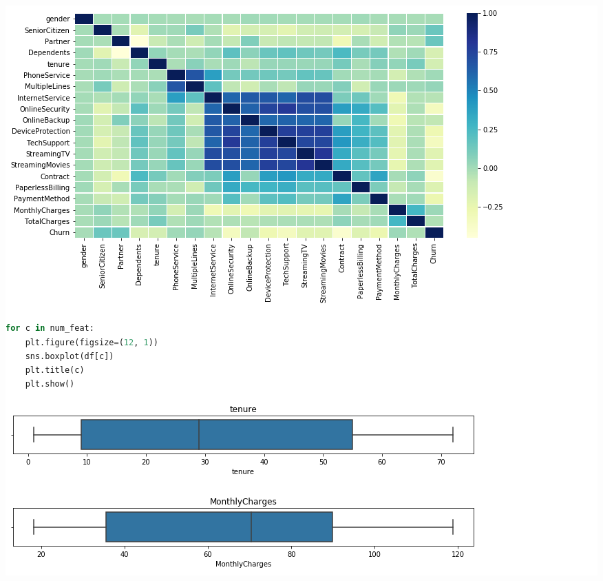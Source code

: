 ![png](/images/2019-07-17-Customer-churn/output_45_0.png)



```python
for c in num_feat:
    plt.figure(figsize=(12, 1))
    sns.boxplot(df[c])
    plt.title(c)
    plt.show()
```


![png](/images/2019-07-17-Customer-churn/output_46_0.png)



![png](/images/2019-07-17-Customer-churn/output_46_1.png)


